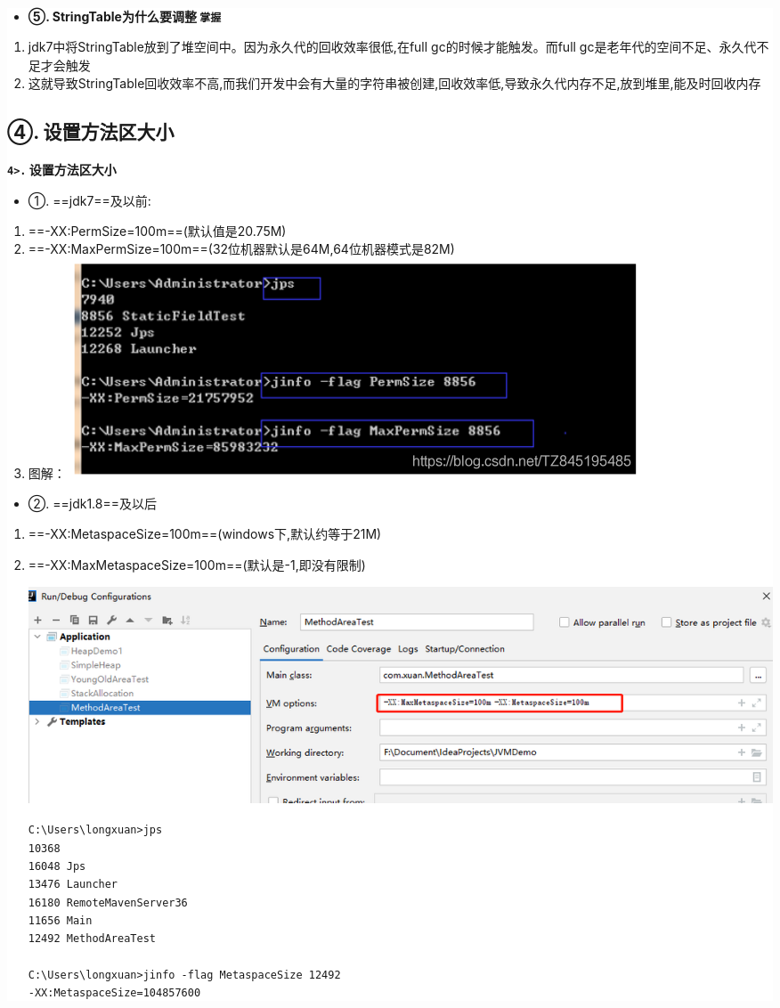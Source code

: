 - **⑤. StringTable为什么要调整 `掌握`**

1. jdk7中将StringTable放到了堆空间中。因为永久代的回收效率很低,在full gc的时候才能触发。而full gc是老年代的空间不足、永久代不足才会触发
2. 这就导致StringTable回收效率不高,而我们开发中会有大量的字符串被创建,回收效率低,导致永久代内存不足,放到堆里,能及时回收内存

## ④. 设置方法区大小

**`4>.` 设置方法区大小**

- ①. ==jdk7==及以前:

1. ==-XX:PermSize=100m==(默认值是20.75M)
2. ==-XX:MaxPermSize=100m==(32位机器默认是64M,64位机器模式是82M)
3. 图解：
   ![在这里插入图片描述](JVM学习.assets/20200821103602612.png)

- ②. ==jdk1.8==及以后

1. ==-XX:MetaspaceSize=100m==(windows下,默认约等于21M)

2. ==-XX:MaxMetaspaceSize=100m==(默认是-1,即没有限制)

   ![image-20201130184757072](JVM学习.assets/image-20201130184757072.png)

   

   ````
   C:\Users\longxuan>jps
   10368
   16048 Jps
   13476 Launcher
   16180 RemoteMavenServer36
   11656 Main
   12492 MethodAreaTest
   
   C:\Users\longxuan>jinfo -flag MetaspaceSize 12492
   -XX:MetaspaceSize=104857600
   ````

